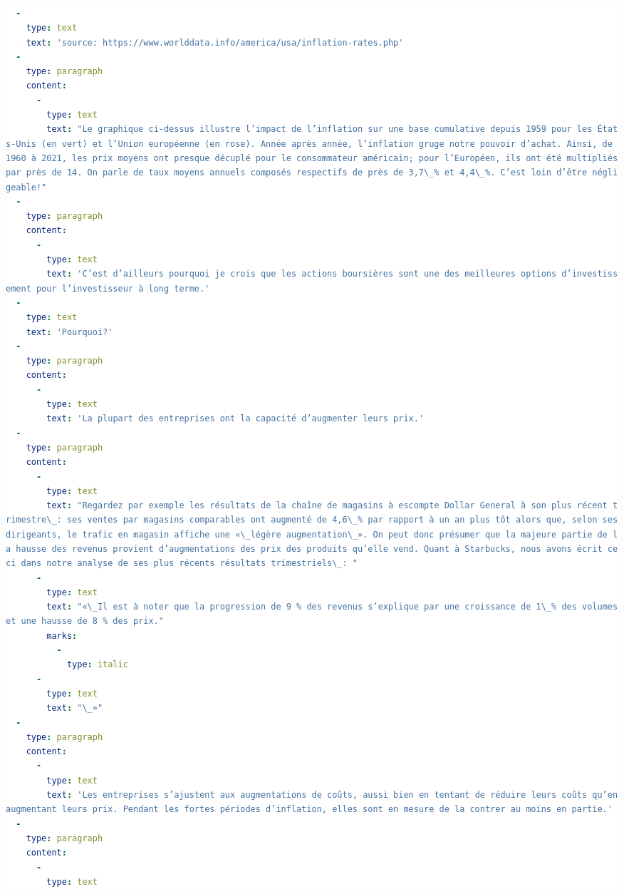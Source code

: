 ```yaml
  -
    type: text
    text: 'source: https://www.worlddata.info/america/usa/inflation-rates.php'
  -
    type: paragraph
    content:
      -
        type: text
        text: "Le graphique ci-dessus illustre l’impact de l’inflation sur une base cumulative depuis 1959 pour les États-Unis (en vert) et l’Union européenne (en rose). Année après année, l’inflation gruge notre pouvoir d’achat. Ainsi, de 1960 à 2021, les prix moyens ont presque décuplé pour le consommateur américain; pour l’Européen, ils ont été multipliés par près de 14. On parle de taux moyens annuels composés respectifs de près de 3,7\_% et 4,4\_%. C’est loin d’être négligeable!"
  -
    type: paragraph
    content:
      -
        type: text
        text: 'C’est d’ailleurs pourquoi je crois que les actions boursières sont une des meilleures options d’investissement pour l’investisseur à long terme.'
  -
    type: text
    text: 'Pourquoi?'
  -
    type: paragraph
    content:
      -
        type: text
        text: 'La plupart des entreprises ont la capacité d’augmenter leurs prix.'
  -
    type: paragraph
    content:
      -
        type: text
        text: "Regardez par exemple les résultats de la chaîne de magasins à escompte Dollar General à son plus récent trimestre\_: ses ventes par magasins comparables ont augmenté de 4,6\_% par rapport à un an plus tôt alors que, selon ses dirigeants, le trafic en magasin affiche une «\_légère augmentation\_». On peut donc présumer que la majeure partie de la hausse des revenus provient d’augmentations des prix des produits qu’elle vend. Quant à Starbucks, nous avons écrit ceci dans notre analyse de ses plus récents résultats trimestriels\_: "
      -
        type: text
        text: "«\_Il est à noter que la progression de 9 % des revenus s’explique par une croissance de 1\_% des volumes et une hausse de 8 % des prix."
        marks:
          -
            type: italic
      -
        type: text
        text: "\_»"
  -
    type: paragraph
    content:
      -
        type: text
        text: 'Les entreprises s’ajustent aux augmentations de coûts, aussi bien en tentant de réduire leurs coûts qu’en augmentant leurs prix. Pendant les fortes périodes d’inflation, elles sont en mesure de la contrer au moins en partie.'
  -
    type: paragraph
    content:
      -
        type: text
```